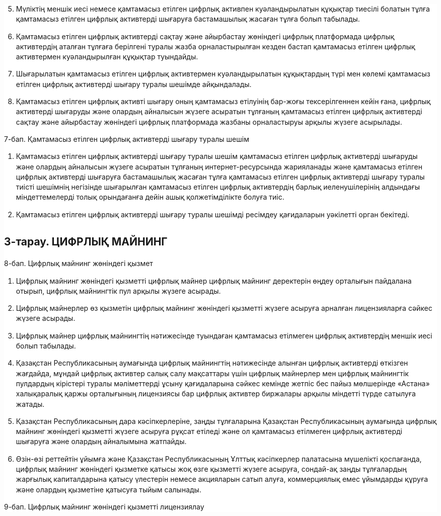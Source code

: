 5. Мүліктің меншік иесі немесе қамтамасыз етілген цифрлық активпен куәландырылатын құқықтар тиесілі болатын тұлға қамтамасыз етілген цифрлық активтерді шығаруға бастамашылық жасаған тұлға болып  табылады.

6. Қамтамасыз етілген цифрлық активтерді сақтау және айырбастау жөніндегі цифрлық платформада цифрлық активтердің аталған тұлғаға берілгені туралы жазба орналастырылған кезден бастап қамтамасыз етілген цифрлық активтермен куәландырылған құқықтар туындайды.

7. Шығарылатын қамтамасыз етілген цифрлық активтермен куәландырылатын құқықтардың түрі мен көлемі қамтамасыз етілген цифрлық активтерді шығару туралы шешімде айқындалады.

8. Қамтамасыз етілген цифрлық активті шығару оның қамтамасыз етілуінің бар-жоғы тексерілгеннен кейін ғана, цифрлық активтерді шығаруды және олардың айналысын жүзеге асыратын тұлғаның қамтамасыз етілген цифрлық активтерді сақтау және айырбастау жөніндегі цифрлық платформада жазбаны орналастыруы арқылы жүзеге асырылады.

7-бап. Қамтамасыз етілген цифрлық активтерді  шығару туралы шешім

1. Қамтамасыз етілген цифрлық активтерді шығару туралы шешім қамтамасыз етілген цифрлық активтерді шығаруды және олардың айналысын жүзеге асыратын тұлғаның интернет-ресурсында жарияланады және қамтамасыз етілген цифрлық активтерді шығаруға бастамашылық жасаған тұлға қамтамасыз етілген цифрлық активтерді шығару туралы тиісті шешімнің негізінде шығарылған қамтамасыз етілген цифрлық активтердің барлық иеленушілерінің алдындағы міндеттемелерді толық орындағанға дейін ашық қолжетімділікте болуға тиіс. 

2. Қамтамасыз етілген цифрлық активтерді шығару туралы шешімді ресімдеу қағидаларын уәкілетті орган бекітеді.

## 3-тарау. ЦИФРЛЫҚ МАЙНИНГ

8-бап. Цифрлық майнинг жөніндегі қызмет

1. Цифрлық майнинг жөніндегі қызметті цифрлық майнер цифрлық майнинг деректерін өңдеу орталығын пайдалана отырып, цифрлық майнингтік пул арқылы жүзеге асырады.

2. Цифрлық майнерлер өз қызметін цифрлық майнинг жөніндегі қызметті жүзеге асыруға арналған лицензияларға сәйкес жүзеге асырады.

3. Цифрлық майнер цифрлық майнингтің нәтижесінде туындаған қамтамасыз етілмеген цифрлық активтердің меншік иесі болып табылады.

4. Қазақстан Республикасының аумағында цифрлық майнингтің нәтижесінде алынған цифрлық активтерді өткізген жағдайда, мұндай цифрлық активтер салық салу мақсаттары үшін цифрлық майнерлер мен цифрлық майнингтік пулдардың кірістері туралы мәліметтерді ұсыну қағидаларына сәйкес кемінде жетпіс бес пайыз мөлшерінде «Астана» халықаралық қаржы орталығының лицензиясы бар цифрлық активтер биржалары арқылы міндетті түрде сатылуға жатады.

5. Қазақстан Республикасының дара кәсіпкерлеріне, заңды тұлғаларына Қазақстан Республикасының аумағында цифрлық майнинг жөніндегі қызметті жүзеге асыруға рұқсат етіледі және ол қамтамасыз етілмеген цифрлық активтерді шығаруға және олардың айналымына жатпайды.

6. Өзін-өзі реттейтін ұйымға және Қазақстан Республикасының Ұлттық кәсіпкерлер палатасына мүшелікті қоспағанда, цифрлық майнинг жөніндегі қызметке қатысы жоқ өзге қызметті жүзеге асыруға, сондай-ақ заңды тұлғалардың жарғылық капиталдарына қатысу үлестерін немесе акцияларын сатып алуға, коммерциялық емес ұйымдарды құруға және олардың қызметіне қатысуға тыйым салынады.

9-бап. Цифрлық майнинг жөніндегі қызметті лицензиялау
